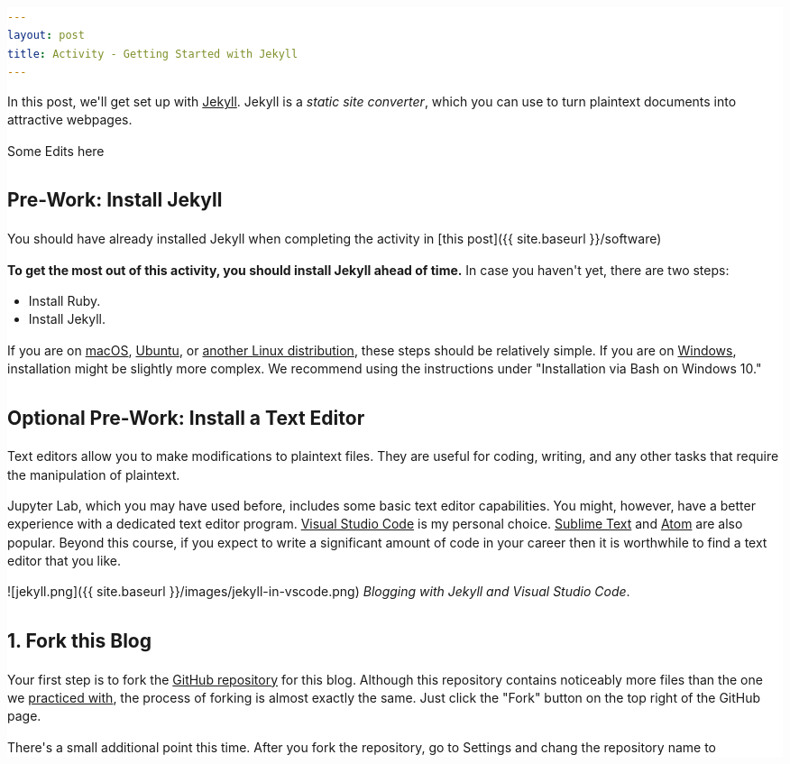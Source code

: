 ```yaml
---
layout: post
title: Activity - Getting Started with Jekyll
---
```


In this post, we'll get set up with [Jekyll](https://jekyllrb.com/). Jekyll is a *static site converter*, which you can use to turn plaintext documents into attractive webpages. 

Some Edits here

## Pre-Work: Install Jekyll

You should have already installed Jekyll when completing the activity in [this post]({{ site.baseurl }}/software)


**To get the most out of this activity, you should install Jekyll ahead of time.** In case you haven't yet, there are two steps: 

- Install Ruby. 
- Install Jekyll. 

If you are on [macOS](https://jekyllrb.com/docs/installation/macos/), [Ubuntu](https://jekyllrb.com/docs/installation/ubuntu/), or [another Linux distribution](https://jekyllrb.com/docs/installation/other-linux/), these steps should be relatively simple. If you are on [Windows](https://jekyllrb.com/docs/installation/windows/), installation might be slightly more complex. We recommend using the instructions under "Installation via Bash on Windows 10."

## Optional Pre-Work: Install a Text Editor

Text editors allow you to make modifications to plaintext files. They are useful for coding, writing, and any other tasks that require the manipulation of plaintext. 

Jupyter Lab, which you may have used before, includes some basic text editor capabilities. You might, however, have a better experience with a dedicated text editor program. [Visual Studio Code](https://code.visualstudio.com/) is my personal choice. [Sublime Text](https://www.sublimetext.com/) and [Atom](https://atom.io/) are also popular. Beyond this course, if you expect to write a significant amount of code in your career then it is worthwhile to find a text editor that you like. 

![jekyll.png]({{ site.baseurl }}/images/jekyll-in-vscode.png)
*Blogging with Jekyll and Visual Studio Code*.

## 1. Fork this Blog

Your first step is to fork the [GitHub repository](https://github.com/PIC16B/pic16b.github.io) for this blog. Although this repository contains noticeably more files than the one we [practiced with](https://github.com/PIC16B/git-practice), the process of forking is almost exactly the same. Just click the "Fork" button on the top right of the GitHub page. 

There's a small additional point this time. After you fork the repository, go to Settings and chang the repository name to 
